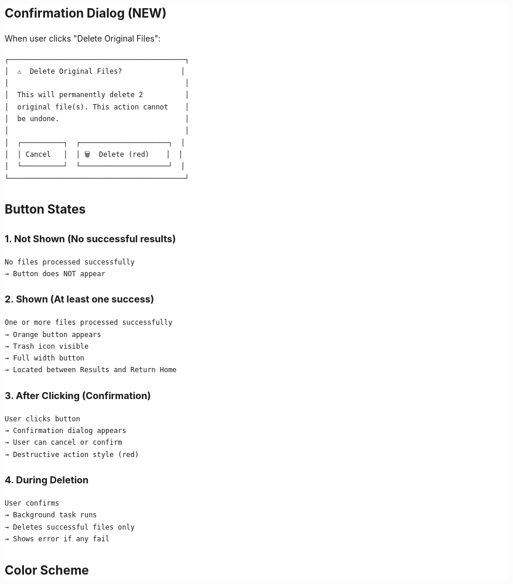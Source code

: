 ## Confirmation Dialog (NEW)

When user clicks "Delete Original Files":

```
┌──────────────────────────────────────────┐
│  ⚠️  Delete Original Files?              │
│                                          │
│  This will permanently delete 2          │
│  original file(s). This action cannot    │
│  be undone.                              │
│                                          │
│  ┌──────────┐  ┌─────────────────────┐  │
│  │ Cancel   │  │ 🗑️  Delete (red)    │  │
│  └──────────┘  └─────────────────────┘  │
└──────────────────────────────────────────┘
```

## Button States

### 1. Not Shown (No successful results)
```
No files processed successfully
→ Button does NOT appear
```

### 2. Shown (At least one success)
```
One or more files processed successfully
→ Orange button appears
→ Trash icon visible
→ Full width button
→ Located between Results and Return Home
```

### 3. After Clicking (Confirmation)
```
User clicks button
→ Confirmation dialog appears
→ User can cancel or confirm
→ Destructive action style (red)
```

### 4. During Deletion
```
User confirms
→ Background task runs
→ Deletes successful files only
→ Shows error if any fail
```

## Color Scheme
